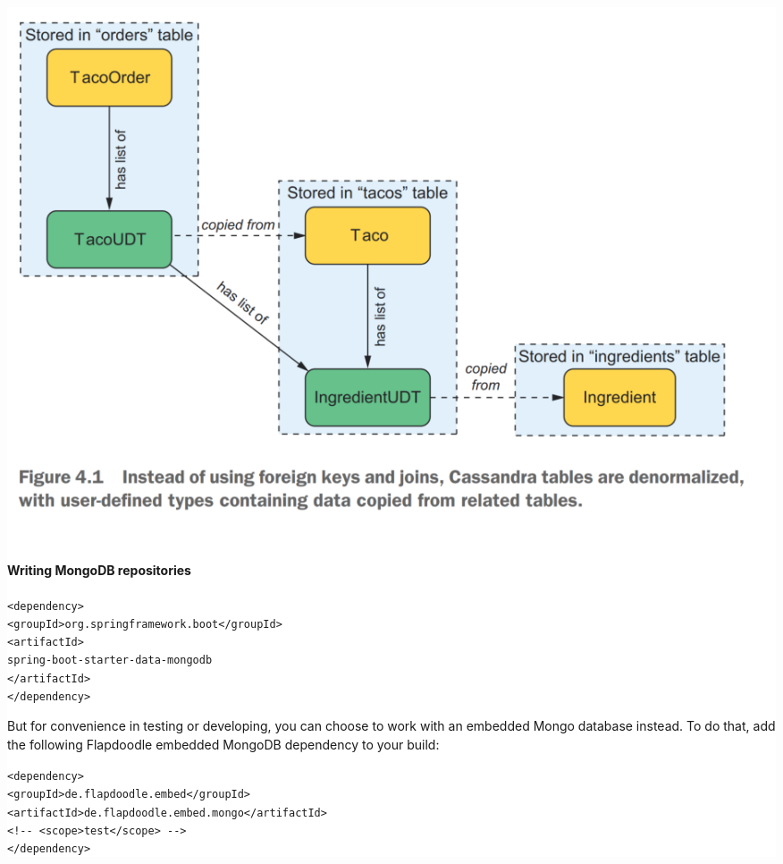 ![img.png](images/cassandra-udt.png)

#### Writing MongoDB repositories

```shell
<dependency>
<groupId>org.springframework.boot</groupId>
<artifactId>
spring-boot-starter-data-mongodb
</artifactId>
</dependency>
```

But for convenience in testing or developing, you can choose to work with an embedded Mongo database instead. To do that, add the following Flapdoodle embedded
MongoDB dependency to your build:

```shell
<dependency>
<groupId>de.flapdoodle.embed</groupId>
<artifactId>de.flapdoodle.embed.mongo</artifactId>
<!-- <scope>test</scope> -->
</dependency>
```
